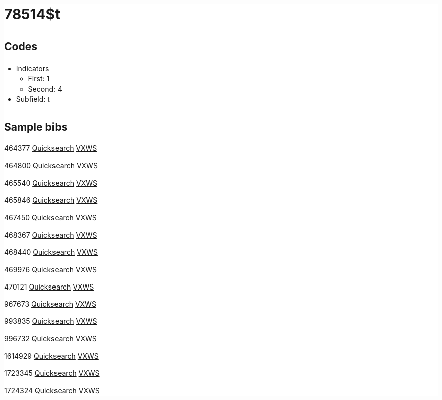 # 78514$t

## Codes

-   Indicators
    -   First: 1
    -   Second: 4
-   Subfield: t

## Sample bibs

464377 [Quicksearch](https://search.library.yale.edu/catalog/464377) [VXWS](http://prodorbis.library.yale.edu:7014/vxws/GetHoldingsService?bibId=464377)

464800 [Quicksearch](https://search.library.yale.edu/catalog/464800) [VXWS](http://prodorbis.library.yale.edu:7014/vxws/GetHoldingsService?bibId=464800)

465540 [Quicksearch](https://search.library.yale.edu/catalog/465540) [VXWS](http://prodorbis.library.yale.edu:7014/vxws/GetHoldingsService?bibId=465540)

465846 [Quicksearch](https://search.library.yale.edu/catalog/465846) [VXWS](http://prodorbis.library.yale.edu:7014/vxws/GetHoldingsService?bibId=465846)

467450 [Quicksearch](https://search.library.yale.edu/catalog/467450) [VXWS](http://prodorbis.library.yale.edu:7014/vxws/GetHoldingsService?bibId=467450)

468367 [Quicksearch](https://search.library.yale.edu/catalog/468367) [VXWS](http://prodorbis.library.yale.edu:7014/vxws/GetHoldingsService?bibId=468367)

468440 [Quicksearch](https://search.library.yale.edu/catalog/468440) [VXWS](http://prodorbis.library.yale.edu:7014/vxws/GetHoldingsService?bibId=468440)

469976 [Quicksearch](https://search.library.yale.edu/catalog/469976) [VXWS](http://prodorbis.library.yale.edu:7014/vxws/GetHoldingsService?bibId=469976)

470121 [Quicksearch](https://search.library.yale.edu/catalog/470121) [VXWS](http://prodorbis.library.yale.edu:7014/vxws/GetHoldingsService?bibId=470121)

967673 [Quicksearch](https://search.library.yale.edu/catalog/967673) [VXWS](http://prodorbis.library.yale.edu:7014/vxws/GetHoldingsService?bibId=967673)

993835 [Quicksearch](https://search.library.yale.edu/catalog/993835) [VXWS](http://prodorbis.library.yale.edu:7014/vxws/GetHoldingsService?bibId=993835)

996732 [Quicksearch](https://search.library.yale.edu/catalog/996732) [VXWS](http://prodorbis.library.yale.edu:7014/vxws/GetHoldingsService?bibId=996732)

1614929 [Quicksearch](https://search.library.yale.edu/catalog/1614929) [VXWS](http://prodorbis.library.yale.edu:7014/vxws/GetHoldingsService?bibId=1614929)

1723345 [Quicksearch](https://search.library.yale.edu/catalog/1723345) [VXWS](http://prodorbis.library.yale.edu:7014/vxws/GetHoldingsService?bibId=1723345)

1724324 [Quicksearch](https://search.library.yale.edu/catalog/1724324) [VXWS](http://prodorbis.library.yale.edu:7014/vxws/GetHoldingsService?bibId=1724324)
